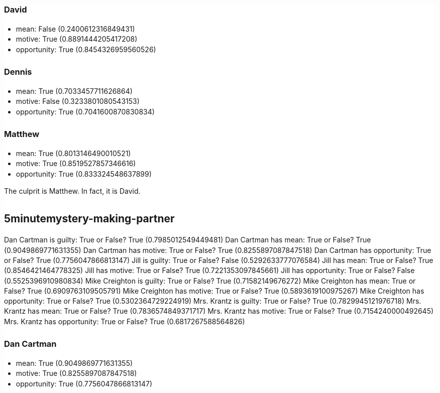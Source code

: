 ### David
- mean: False (0.2400612316849431)
- motive: True (0.8891444205417208)
- opportunity: True (0.8454326959560526)

### Dennis
- mean: True (0.7033457711626864)
- motive: False (0.3233801080543153)
- opportunity: True (0.7041600870830834)

### Matthew
- mean: True (0.8013146490010521)
- motive: True (0.8519527857346616)
- opportunity: True (0.833324548637899)

The culprit is Matthew.
In fact, it is David.
## 5minutemystery-making-partner
Dan Cartman is guilty: True or False?
True (0.7985012549449481)
Dan Cartman has mean: True or False?
True (0.9049869771631355)
Dan Cartman has motive: True or False?
True (0.8255897087847518)
Dan Cartman has opportunity: True or False?
True (0.7756047866813147)
Jill is guilty: True or False?
False (0.5292633777076584)
Jill has mean: True or False?
True (0.8546421464778325)
Jill has motive: True or False?
True (0.7221353097845661)
Jill has opportunity: True or False?
False (0.5525396910980834)
Mike Creighton is guilty: True or False?
True (0.71582149676272)
Mike Creighton has mean: True or False?
True (0.6909763109505791)
Mike Creighton has motive: True or False?
True (0.5893619100975267)
Mike Creighton has opportunity: True or False?
True (0.5302364729224919)
Mrs. Krantz is guilty: True or False?
True (0.7829945121976718)
Mrs. Krantz has mean: True or False?
True (0.7836574849371717)
Mrs. Krantz has motive: True or False?
True (0.7154240000492645)
Mrs. Krantz has opportunity: True or False?
True (0.6817267588564826)
### Dan Cartman
- mean: True (0.9049869771631355)
- motive: True (0.8255897087847518)
- opportunity: True (0.7756047866813147)
